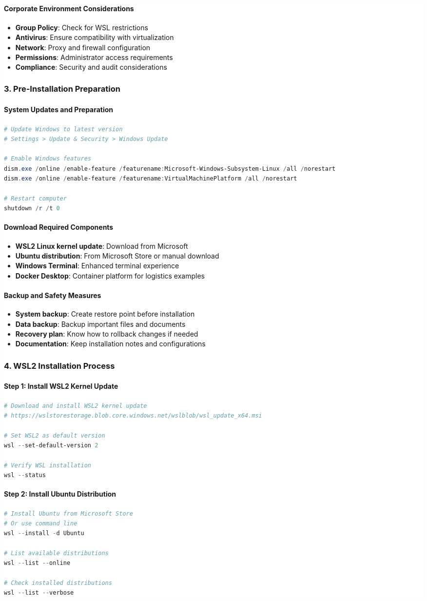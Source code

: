 #### Corporate Environment Considerations
- **Group Policy**: Check for WSL restrictions
- **Antivirus**: Ensure compatibility with virtualization
- **Network**: Proxy and firewall configuration
- **Permissions**: Administrator access requirements
- **Compliance**: Security and audit considerations

### 3. Pre-Installation Preparation

#### System Updates and Preparation
```powershell
# Update Windows to latest version
# Settings > Update & Security > Windows Update

# Enable Windows features
dism.exe /online /enable-feature /featurename:Microsoft-Windows-Subsystem-Linux /all /norestart
dism.exe /online /enable-feature /featurename:VirtualMachinePlatform /all /norestart

# Restart computer
shutdown /r /t 0
```

#### Download Required Components
- **WSL2 Linux kernel update**: Download from Microsoft
- **Ubuntu distribution**: From Microsoft Store or manual download
- **Windows Terminal**: Enhanced terminal experience
- **Docker Desktop**: Container platform for logistics examples

#### Backup and Safety Measures
- **System backup**: Create restore point before installation
- **Data backup**: Backup important files and documents
- **Recovery plan**: Know how to rollback changes if needed
- **Documentation**: Keep installation notes and configurations

### 4. WSL2 Installation Process

#### Step 1: Install WSL2 Kernel Update
```powershell
# Download and install WSL2 kernel update
# https://wslstorestorage.blob.core.windows.net/wslblob/wsl_update_x64.msi

# Set WSL2 as default version
wsl --set-default-version 2

# Verify WSL installation
wsl --status
```

#### Step 2: Install Ubuntu Distribution
```powershell
# Install Ubuntu from Microsoft Store
# Or use command line
wsl --install -d Ubuntu

# List available distributions
wsl --list --online

# Check installed distributions
wsl --list --verbose
```
